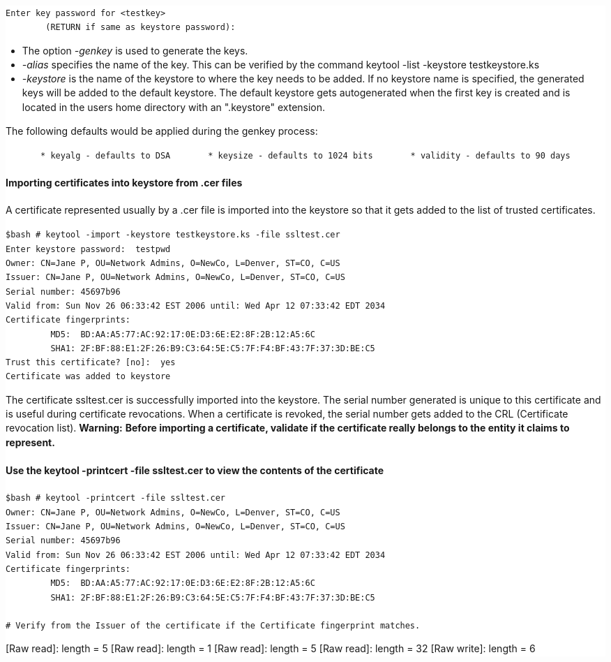     Enter key password for <testkey>
            (RETURN if same as keystore password):

  - The option *-genkey* is used to generate the keys.
  - *-alias* specifies the name of the key. This can be verified by the
    command keytool -list -keystore testkeystore.ks
  - *-keystore* is the name of the keystore to where the key needs to be
    added. If no keystore name is specified, the generated keys will be
    added to the default keystore. The default keystore gets
    autogenerated when the first key is created and is located in the
    users home directory with an ".keystore" extension.

The following defaults would be applied during the genkey process:

`       * keyalg - defaults to DSA`
`       * keysize - defaults to 1024 bits`
`       * validity - defaults to 90 days`

#### Importing certificates into keystore from .cer files

A certificate represented usually by a .cer file is imported into the
keystore so that it gets added to the list of trusted certificates.

    $bash # keytool -import -keystore testkeystore.ks -file ssltest.cer
    Enter keystore password:  testpwd
    Owner: CN=Jane P, OU=Network Admins, O=NewCo, L=Denver, ST=CO, C=US
    Issuer: CN=Jane P, OU=Network Admins, O=NewCo, L=Denver, ST=CO, C=US
    Serial number: 45697b96
    Valid from: Sun Nov 26 06:33:42 EST 2006 until: Wed Apr 12 07:33:42 EDT 2034
    Certificate fingerprints:
             MD5:  BD:AA:A5:77:AC:92:17:0E:D3:6E:E2:8F:2B:12:A5:6C
             SHA1: 2F:BF:88:E1:2F:26:B9:C3:64:5E:C5:7F:F4:BF:43:7F:37:3D:BE:C5
    Trust this certificate? [no]:  yes
    Certificate was added to keystore

The certificate ssltest.cer is successfully imported into the keystore.
The serial number generated is unique to this certificate and is useful
during certificate revocations. When a certificate is revoked, the
serial number gets added to the CRL (Certificate revocation list).
**Warning:** **Before importing a certificate, validate if the
certificate really belongs to the entity it claims to represent.**

#### Use the keytool -printcert -file ssltest.cer to view the contents of the certificate

    $bash # keytool -printcert -file ssltest.cer
    Owner: CN=Jane P, OU=Network Admins, O=NewCo, L=Denver, ST=CO, C=US
    Issuer: CN=Jane P, OU=Network Admins, O=NewCo, L=Denver, ST=CO, C=US
    Serial number: 45697b96
    Valid from: Sun Nov 26 06:33:42 EST 2006 until: Wed Apr 12 07:33:42 EDT 2034
    Certificate fingerprints:
             MD5:  BD:AA:A5:77:AC:92:17:0E:D3:6E:E2:8F:2B:12:A5:6C
             SHA1: 2F:BF:88:E1:2F:26:B9:C3:64:5E:C5:7F:F4:BF:43:7F:37:3D:BE:C5

    # Verify from the Issuer of the certificate if the Certificate fingerprint matches.


[Raw read]: length = 5
[Raw read]: length = 1
[Raw read]: length = 5
[Raw read]: length = 32
[Raw write]: length = 6
